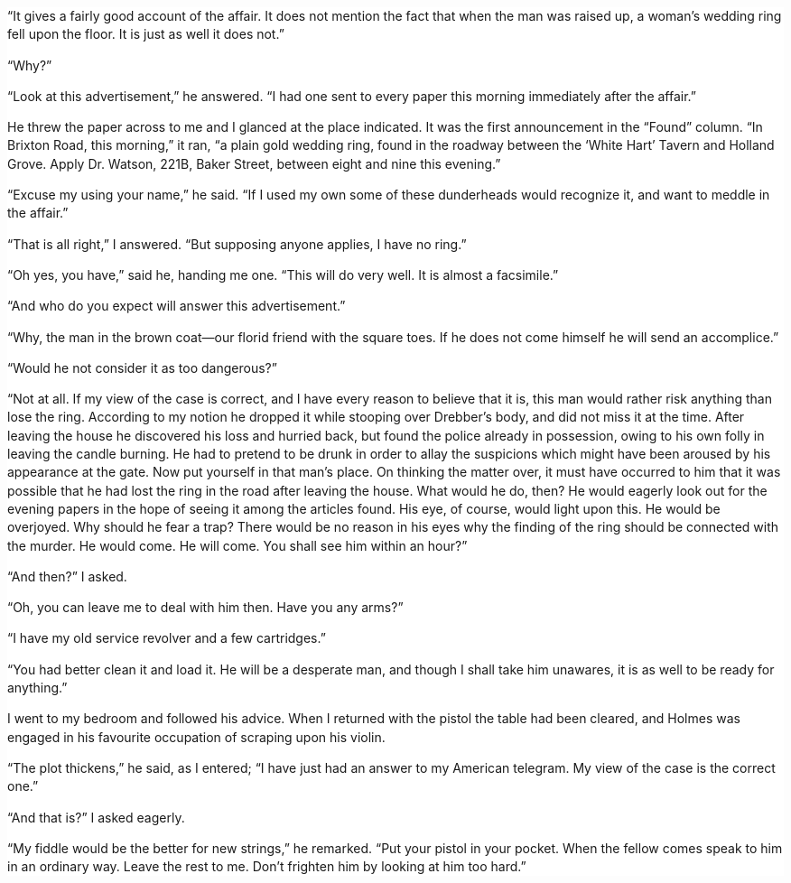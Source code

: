 “It gives a fairly good account of the affair. It does not mention the fact that when the man was raised up, a woman’s wedding ring fell upon the floor. It is just as well it does not.”

“Why?”

“Look at this advertisement,” he answered. “I had one sent to every paper this morning immediately after the affair.”

He threw the paper across to me and I glanced at the place indicated. It was the first announcement in the “Found” column. “In Brixton Road, this morning,” it ran, “a plain gold wedding ring, found in the roadway between the ‘White Hart’ Tavern and Holland Grove. Apply Dr. Watson, 221B, Baker Street, between eight and nine this evening.”

“Excuse my using your name,” he said. “If I used my own some of these dunderheads would recognize it, and want to meddle in the affair.”

“That is all right,” I answered. “But supposing anyone applies, I have no ring.”

“Oh yes, you have,” said he, handing me one. “This will do very well. It is almost a facsimile.”

“And who do you expect will answer this advertisement.”

“Why, the man in the brown coat—our florid friend with the square toes. If he does not come himself he will send an accomplice.”

“Would he not consider it as too dangerous?”

“Not at all. If my view of the case is correct, and I have every reason to believe that it is, this man would rather risk anything than lose the ring. According to my notion he dropped it while stooping over Drebber’s body, and did not miss it at the time. After leaving the house he discovered his loss and hurried back, but found the police already in possession, owing to his own folly in leaving the candle burning. He had to pretend to be drunk in order to allay the suspicions which might have been aroused by his appearance at the gate. Now put yourself in that man’s place. On thinking the matter over, it must have occurred to him that it was possible that he had lost the ring in the road after leaving the house. What would he do, then? He would eagerly look out for the evening papers in the hope of seeing it among the articles found. His eye, of course, would light upon this. He would be overjoyed. Why should he fear a trap? There would be no reason in his eyes why the finding of the ring should be connected with the murder. He would come. He will come. You shall see him within an hour?”

“And then?” I asked.

“Oh, you can leave me to deal with him then. Have you any arms?”

“I have my old service revolver and a few cartridges.”

“You had better clean it and load it. He will be a desperate man, and though I shall take him unawares, it is as well to be ready for anything.”

I went to my bedroom and followed his advice. When I returned with the pistol the table had been cleared, and Holmes was engaged in his favourite occupation of scraping upon his violin.

“The plot thickens,” he said, as I entered; “I have just had an answer to my American telegram. My view of the case is the correct one.”

“And that is?” I asked eagerly.

“My fiddle would be the better for new strings,” he remarked. “Put your pistol in your pocket. When the fellow comes speak to him in an ordinary way. Leave the rest to me. Don’t frighten him by looking at him too hard.”
